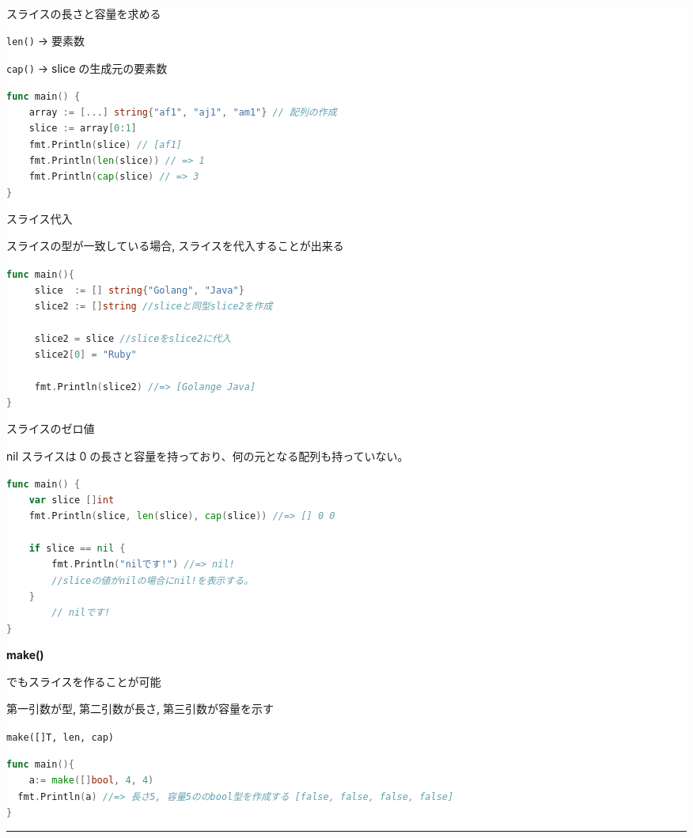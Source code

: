スライスの長さと容量を求める

`len()` → 要素数

`cap()` → slice の生成元の要素数

```go
func main() {
	array := [...] string{"af1", "aj1", "am1"} // 配列の作成
	slice := array[0:1]
	fmt.Println(slice) // [af1]
	fmt.Println(len(slice)) // => 1
	fmt.Println(cap(slice) // => 3
}
```

スライス代入

スライスの型が一致している場合, スライスを代入することが出来る

```go
func main(){
     slice  := [] string{"Golang", "Java"}
     slice2 := []string //sliceと同型slice2を作成

     slice2 = slice //sliceをslice2に代入
     slice2[0] = "Ruby"

     fmt.Println(slice2) //=> [Golange Java]
}
```

スライスのゼロ値

nil スライスは 0 の長さと容量を持っており、何の元となる配列も持っていない。

```go
func main() {
    var slice []int
    fmt.Println(slice, len(slice), cap(slice)) //=> [] 0 0

    if slice == nil {
        fmt.Println("nilです!") //=> nil!
        //sliceの値がnilの場合にnil!を表示する。
    }
		// nilです!
}
```

**make()**

でもスライスを作ることが可能

第一引数が型, 第二引数が長さ, 第三引数が容量を示す

`make([]T, len, cap)`

```go
func main(){
	a:= make([]bool, 4, 4)
  fmt.Println(a) //=> 長さ5, 容量5ののbool型を作成する [false, false, false, false]
}
```

---